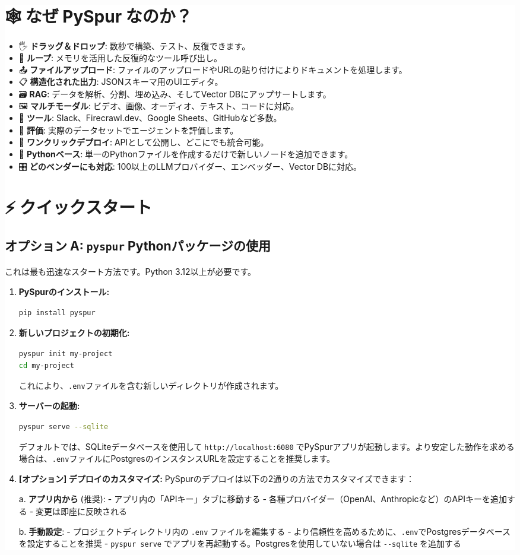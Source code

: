 # 🕸️ なぜ PySpur なのか？

- 🖐️ **ドラッグ＆ドロップ**: 数秒で構築、テスト、反復できます。
- 🔄 **ループ**: メモリを活用した反復的なツール呼び出し。
- 📤 **ファイルアップロード**: ファイルのアップロードやURLの貼り付けによりドキュメントを処理します。
- 📋 **構造化された出力**: JSONスキーマ用のUIエディタ。
- 🗃️ **RAG**: データを解析、分割、埋め込み、そしてVector DBにアップサートします。
- 🖼️ **マルチモーダル**: ビデオ、画像、オーディオ、テキスト、コードに対応。
- 🧰 **ツール**: Slack、Firecrawl.dev、Google Sheets、GitHubなど多数。
- 🧪 **評価**: 実際のデータセットでエージェントを評価します。
- 🚀 **ワンクリックデプロイ**: APIとして公開し、どこにでも統合可能。
- 🐍 **Pythonベース**: 単一のPythonファイルを作成するだけで新しいノードを追加できます。
- 🎛️ **どのベンダーにも対応**: 100以上のLLMプロバイダー、エンベッダー、Vector DBに対応。

# ⚡ クイックスタート

## オプション A: `pyspur` Pythonパッケージの使用

これは最も迅速なスタート方法です。Python 3.12以上が必要です。

1. **PySpurのインストール:**
    ```sh
    pip install pyspur
    ```

2. **新しいプロジェクトの初期化:**
    ```sh
    pyspur init my-project
    cd my-project
    ```
    これにより、`.env`ファイルを含む新しいディレクトリが作成されます。

3. **サーバーの起動:**
    ```sh
    pyspur serve --sqlite
    ```
    デフォルトでは、SQLiteデータベースを使用して `http://localhost:6080` でPySpurアプリが起動します。より安定した動作を求める場合は、`.env`ファイルにPostgresのインスタンスURLを設定することを推奨します。

4. **[オプション] デプロイのカスタマイズ:**
    PySpurのデプロイは以下の2通りの方法でカスタマイズできます：

    a. **アプリ内から** (推奨):
       - アプリ内の「APIキー」タブに移動する
       - 各種プロバイダー（OpenAI、Anthropicなど）のAPIキーを追加する
       - 変更は即座に反映される

    b. **手動設定**:
       - プロジェクトディレクトリ内の `.env` ファイルを編集する
       - より信頼性を高めるために、`.env`でPostgresデータベースを設定することを推奨
       - `pyspur serve` でアプリを再起動する。Postgresを使用していない場合は `--sqlite` を追加する
